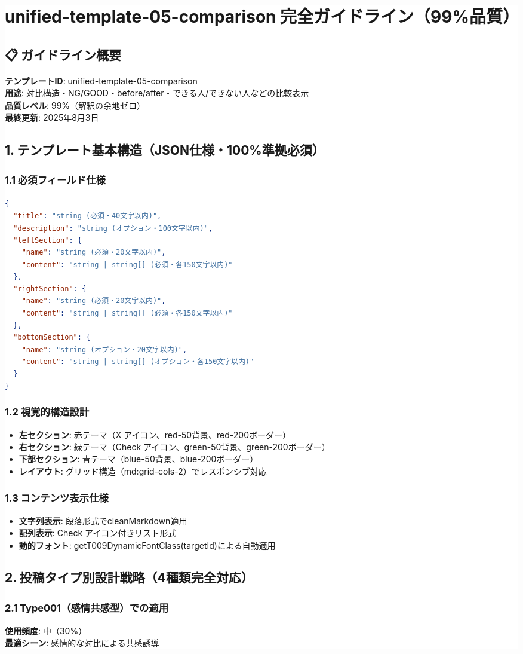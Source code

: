 # unified-template-05-comparison 完全ガイドライン（99%品質）

## 📋 ガイドライン概要
**テンプレートID**: unified-template-05-comparison  
**用途**: 対比構造・NG/GOOD・before/after・できる人/できない人などの比較表示  
**品質レベル**: 99%（解釈の余地ゼロ）  
**最終更新**: 2025年8月3日  

## 1. テンプレート基本構造（JSON仕様・100%準拠必須）

### 1.1 必須フィールド仕様
```json
{
  "title": "string (必須・40文字以内)",
  "description": "string (オプション・100文字以内)",
  "leftSection": {
    "name": "string (必須・20文字以内)",
    "content": "string | string[] (必須・各150文字以内)"
  },
  "rightSection": {
    "name": "string (必須・20文字以内)",
    "content": "string | string[] (必須・各150文字以内)"
  },
  "bottomSection": {
    "name": "string (オプション・20文字以内)",
    "content": "string | string[] (オプション・各150文字以内)"
  }
}
```

### 1.2 視覚的構造設計
- **左セクション**: 赤テーマ（X アイコン、red-50背景、red-200ボーダー）
- **右セクション**: 緑テーマ（Check アイコン、green-50背景、green-200ボーダー）
- **下部セクション**: 青テーマ（blue-50背景、blue-200ボーダー）
- **レイアウト**: グリッド構造（md:grid-cols-2）でレスポンシブ対応

### 1.3 コンテンツ表示仕様
- **文字列表示**: 段落形式でcleanMarkdown適用
- **配列表示**: Check アイコン付きリスト形式
- **動的フォント**: getT009DynamicFontClass(targetId)による自動適用

## 2. 投稿タイプ別設計戦略（4種類完全対応）

### 2.1 Type001（感情共感型）での適用
**使用頻度**: 中（30%）  
**最適シーン**: 感情的な対比による共感誘導
